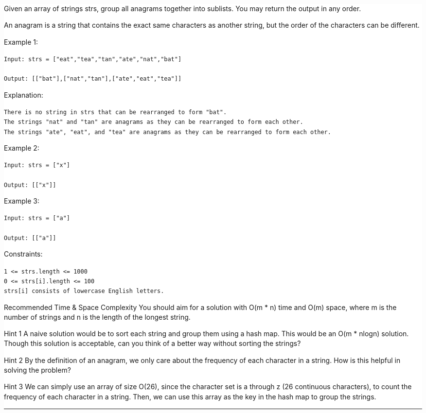 Given an array of strings strs, group all anagrams together into sublists. You may return the output in any order.

An anagram is a string that contains the exact same characters as another string, but the order of the characters can be different.
 

Example 1:
```
Input: strs = ["eat","tea","tan","ate","nat","bat"]

Output: [["bat"],["nat","tan"],["ate","eat","tea"]]
```
Explanation:
```
There is no string in strs that can be rearranged to form "bat".
The strings "nat" and "tan" are anagrams as they can be rearranged to form each other.
The strings "ate", "eat", and "tea" are anagrams as they can be rearranged to form each other.
```
Example 2:
```
Input: strs = ["x"]

Output: [["x"]]
```
Example 3:
```
Input: strs = ["a"]

Output: [["a"]]
```
 

Constraints:
```
1 <= strs.length <= 1000
0 <= strs[i].length <= 100
strs[i] consists of lowercase English letters.
```

Recommended Time & Space Complexity
You should aim for a solution with O(m * n) time and O(m) space, where m is the number of strings and n is the length of the longest string.


Hint 1
A naive solution would be to sort each string and group them using a hash map. This would be an O(m * nlogn) solution. Though this solution is acceptable, can you think of a better way without sorting the strings?


Hint 2
By the definition of an anagram, we only care about the frequency of each character in a string. How is this helpful in solving the problem?


Hint 3
We can simply use an array of size O(26), since the character set is a through z (26 continuous characters), to count the frequency of each character in a string. Then, we can use this array as the key in the hash map to group the strings.

---